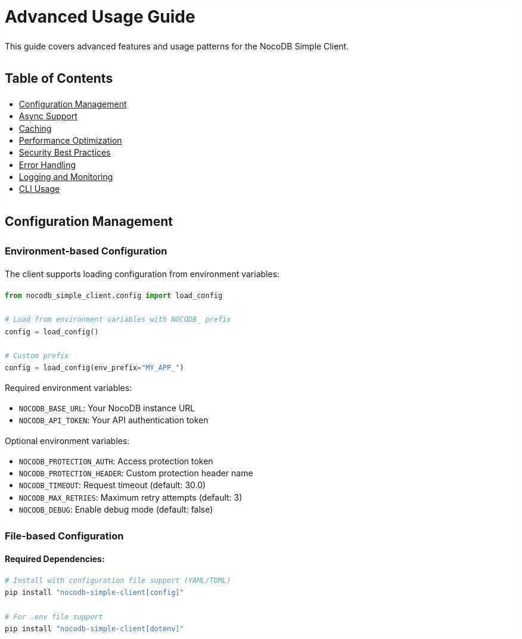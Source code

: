 # Advanced Usage Guide

This guide covers advanced features and usage patterns for the NocoDB Simple Client.

## Table of Contents

- [Configuration Management](#configuration-management)
- [Async Support](#async-support)
- [Caching](#caching)
- [Performance Optimization](#performance-optimization)
- [Security Best Practices](#security-best-practices)
- [Error Handling](#error-handling)
- [Logging and Monitoring](#logging-and-monitoring)
- [CLI Usage](#cli-usage)

## Configuration Management

### Environment-based Configuration

The client supports loading configuration from environment variables:

```python
from nocodb_simple_client.config import load_config

# Load from environment variables with NOCODB_ prefix
config = load_config()

# Custom prefix
config = load_config(env_prefix="MY_APP_")
```

Required environment variables:

- `NOCODB_BASE_URL`: Your NocoDB instance URL
- `NOCODB_API_TOKEN`: Your API authentication token

Optional environment variables:

- `NOCODB_PROTECTION_AUTH`: Access protection token
- `NOCODB_PROTECTION_HEADER`: Custom protection header name
- `NOCODB_TIMEOUT`: Request timeout (default: 30.0)
- `NOCODB_MAX_RETRIES`: Maximum retry attempts (default: 3)
- `NOCODB_DEBUG`: Enable debug mode (default: false)

### File-based Configuration

**Required Dependencies:**

```bash
# Install with configuration file support (YAML/TOML)
pip install "nocodb-simple-client[config]"

# For .env file support
pip install "nocodb-simple-client[dotenv]"
```
